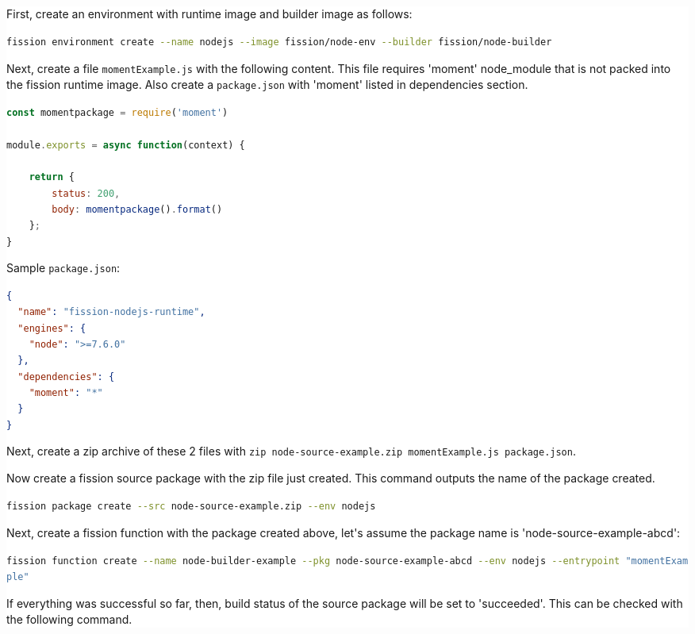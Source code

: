 First, create an environment with runtime image and builder image as follows:

```bash
fission environment create --name nodejs --image fission/node-env --builder fission/node-builder
```

Next, create a file `momentExample.js` with the following content.
This file requires 'moment' node_module that is not packed into the fission runtime image.
Also create a `package.json` with 'moment' listed in dependencies section.

```js
const momentpackage = require('moment')

module.exports = async function(context) {

    return {
        status: 200,
        body: momentpackage().format()
    };
}  
```

Sample `package.json`:

```json
{
  "name": "fission-nodejs-runtime",
  "engines": {
    "node": ">=7.6.0"
  },
  "dependencies": {
    "moment": "*"
  }
}
```

Next, create a zip archive of these 2 files with `zip node-source-example.zip momentExample.js package.json`.

Now create a fission source package with the zip file just created. This command outputs the name of the package created.

```bash
fission package create --src node-source-example.zip --env nodejs
```

Next, create a fission function with the package created above, let's assume the package name is 'node-source-example-abcd':

```bash
fission function create --name node-builder-example --pkg node-source-example-abcd --env nodejs --entrypoint "momentExample"
```

If everything was successful so far, then, build status of the source package will be set to 'succeeded'.
This can be checked with the following command.

